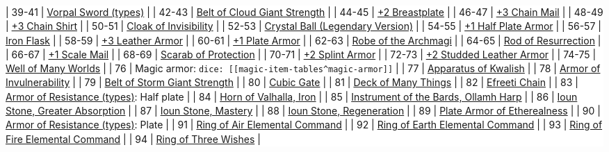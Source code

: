 | 39-41    | [Vorpal Sword (types)](../items/vorpal-sword.md) |
| 42-43    | [Belt of Cloud Giant Strength](../items/belt-of-cloud-giant-strength.md) |
| 44-45    | [+2 Breastplate](../items/2-breastplate.md) |
| 46-47    | [+3 Chain Mail](../items/3-chain-mail.md) |
| 48-49    | [+3 Chain Shirt](../items/3-chain-shirt.md) |
| 50-51    | [Cloak of Invisibility](../items/cloak-of-invisibility.md) |
| 52-53    | [Crystal Ball (Legendary Version)](../items/crystal-ball-legendary-version.md) |
| 54-55    | [+1 Half Plate Armor](../items/1-half-plate-armor.md) |
| 56-57    | [Iron Flask](../items/iron-flask.md) |
| 58-59    | [+3 Leather Armor](../items/3-leather-armor.md) |
| 60-61    | [+1 Plate Armor](../items/1-plate-armor.md) |
| 62-63    | [Robe of the Archmagi](../items/robe-of-the-archmagi.md) |
| 64-65    | [Rod of Resurrection](../items/rod-of-resurrection.md) |
| 66-67    | [+1 Scale Mail](../items/1-scale-mail.md) |
| 68-69    | [Scarab of Protection](../items/scarab-of-protection.md) |
| 70-71    | [+2 Splint Armor](../items/2-splint-armor.md) |
| 72-73    | [+2 Studded Leather Armor](../items/2-studded-leather-armor.md) |
| 74-75    | [Well of Many Worlds](../items/well-of-many-worlds.md) |
| 76       | Magic armor: `dice: [[magic-item-tables^magic-armor]]` |
| 77       | [Apparatus of Kwalish](../items/apparatus-of-kwalish.md) |
| 78       | [Armor of Invulnerability](../items/armor-of-invulnerability.md) |
| 79       | [Belt of Storm Giant Strength](../items/belt-of-storm-giant-strength.md) |
| 80       | [Cubic Gate](../items/cubic-gate.md) |
| 81       | [Deck of Many Things](../items/deck-of-many-things.md) |
| 82       | [Efreeti Chain](../items/efreeti-chain.md) |
| 83       | [Armor of Resistance (types)](../items/armor-of-resistance.md): Half plate |
| 84       | [Horn of Valhalla, Iron](../items/horn-of-valhalla-iron.md) |
| 85       | [Instrument of the Bards, Ollamh Harp](../items/instrument-of-the-bards-ollamh-harp.md) |
| 86       | [Ioun Stone, Greater Absorption](../items/ioun-stone-greater-absorption.md) |
| 87       | [Ioun Stone, Mastery](../items/ioun-stone-mastery.md) |
| 88       | [Ioun Stone, Regeneration](../items/ioun-stone-regeneration.md) |
| 89       | [Plate Armor of Etherealness](../items/plate-armor-of-etherealness.md) |
| 90       | [Armor of Resistance (types)](../items/armor-of-resistance.md): Plate |
| 91       | [Ring of Air Elemental Command](../items/ring-of-air-elemental-command.md) |
| 92       | [Ring of Earth Elemental Command](../items/ring-of-earth-elemental-command.md) |
| 93       | [Ring of Fire Elemental Command](../items/ring-of-fire-elemental-command.md) |
| 94       | [Ring of Three Wishes](../items/ring-of-three-wishes.md) |